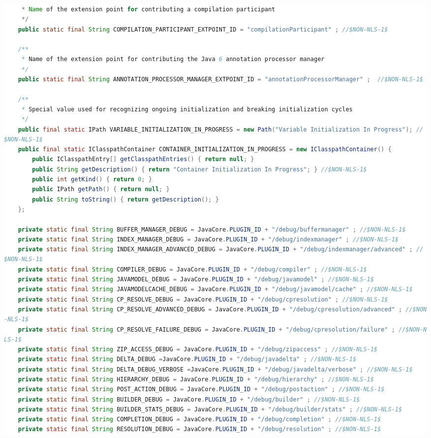 ```java
	 * Name of the extension point for contributing a compilation participant
	 */
	public static final String COMPILATION_PARTICIPANT_EXTPOINT_ID = "compilationParticipant" ; //$NON-NLS-1$

	/**
	 * Name of the extension point for contributing the Java 6 annotation processor manager
	 */
	public static final String ANNOTATION_PROCESSOR_MANAGER_EXTPOINT_ID = "annotationProcessorManager" ;  //$NON-NLS-1$

	/**
	 * Special value used for recognizing ongoing initialization and breaking initialization cycles
	 */
	public final static IPath VARIABLE_INITIALIZATION_IN_PROGRESS = new Path("Variable Initialization In Progress"); //$NON-NLS-1$
	public final static IClasspathContainer CONTAINER_INITIALIZATION_IN_PROGRESS = new IClasspathContainer() {
		public IClasspathEntry[] getClasspathEntries() { return null; }
		public String getDescription() { return "Container Initialization In Progress"; } //$NON-NLS-1$
		public int getKind() { return 0; }
		public IPath getPath() { return null; }
		public String toString() { return getDescription(); }
	};

	private static final String BUFFER_MANAGER_DEBUG = JavaCore.PLUGIN_ID + "/debug/buffermanager" ; //$NON-NLS-1$
	private static final String INDEX_MANAGER_DEBUG = JavaCore.PLUGIN_ID + "/debug/indexmanager" ; //$NON-NLS-1$
	private static final String INDEX_MANAGER_ADVANCED_DEBUG = JavaCore.PLUGIN_ID + "/debug/indexmanager/advanced" ; //$NON-NLS-1$
	private static final String COMPILER_DEBUG = JavaCore.PLUGIN_ID + "/debug/compiler" ; //$NON-NLS-1$
	private static final String JAVAMODEL_DEBUG = JavaCore.PLUGIN_ID + "/debug/javamodel" ; //$NON-NLS-1$
	private static final String JAVAMODELCACHE_DEBUG = JavaCore.PLUGIN_ID + "/debug/javamodel/cache" ; //$NON-NLS-1$
	private static final String CP_RESOLVE_DEBUG = JavaCore.PLUGIN_ID + "/debug/cpresolution" ; //$NON-NLS-1$
	private static final String CP_RESOLVE_ADVANCED_DEBUG = JavaCore.PLUGIN_ID + "/debug/cpresolution/advanced" ; //$NON-NLS-1$
	private static final String CP_RESOLVE_FAILURE_DEBUG = JavaCore.PLUGIN_ID + "/debug/cpresolution/failure" ; //$NON-NLS-1$
	private static final String ZIP_ACCESS_DEBUG = JavaCore.PLUGIN_ID + "/debug/zipaccess" ; //$NON-NLS-1$
	private static final String DELTA_DEBUG =JavaCore.PLUGIN_ID + "/debug/javadelta" ; //$NON-NLS-1$
	private static final String DELTA_DEBUG_VERBOSE =JavaCore.PLUGIN_ID + "/debug/javadelta/verbose" ; //$NON-NLS-1$
	private static final String HIERARCHY_DEBUG = JavaCore.PLUGIN_ID + "/debug/hierarchy" ; //$NON-NLS-1$
	private static final String POST_ACTION_DEBUG = JavaCore.PLUGIN_ID + "/debug/postaction" ; //$NON-NLS-1$
	private static final String BUILDER_DEBUG = JavaCore.PLUGIN_ID + "/debug/builder" ; //$NON-NLS-1$
	private static final String BUILDER_STATS_DEBUG = JavaCore.PLUGIN_ID + "/debug/builder/stats" ; //$NON-NLS-1$
	private static final String COMPLETION_DEBUG = JavaCore.PLUGIN_ID + "/debug/completion" ; //$NON-NLS-1$
	private static final String RESOLUTION_DEBUG = JavaCore.PLUGIN_ID + "/debug/resolution" ; //$NON-NLS-1$
```